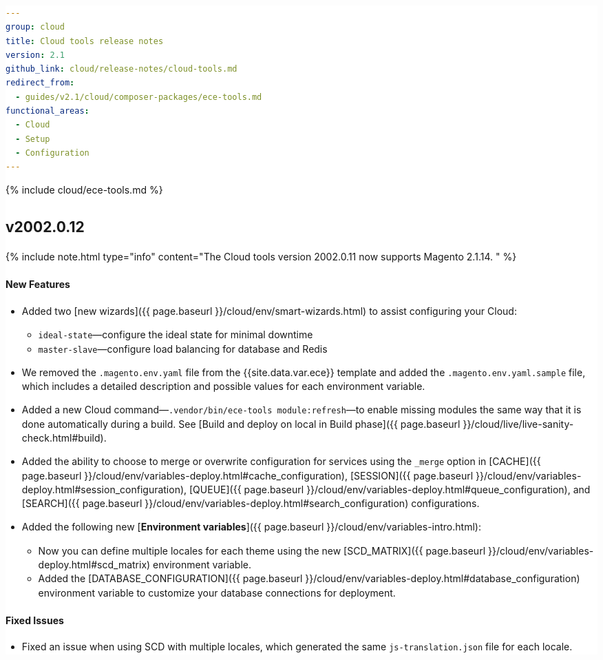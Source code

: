 ```yaml
---
group: cloud
title: Cloud tools release notes
version: 2.1
github_link: cloud/release-notes/cloud-tools.md
redirect_from:
  - guides/v2.1/cloud/composer-packages/ece-tools.md
functional_areas:
  - Cloud
  - Setup
  - Configuration
---
```


{% include cloud/ece-tools.md %}

## v2002.0.12

{% include note.html type="info" content="The Cloud tools version 2002.0.11 now supports Magento 2.1.14. " %}

#### New Features

- Added two [new wizards]({{ page.baseurl }}/cloud/env/smart-wizards.html) to assist configuring your Cloud:
    -  `ideal-state`—configure the ideal state for minimal downtime
    -  `master-slave`—configure load balancing for database and Redis

-  We removed the `.magento.env.yaml` file from the {{site.data.var.ece}} template and added the `.magento.env.yaml.sample` file, which includes a detailed description and possible values for each environment variable.

- Added a new Cloud command—`.vendor/bin/ece-tools module:refresh`—to enable missing modules the same way that it is done automatically during a build. See [Build and deploy on local in Build phase]({{ page.baseurl }}/cloud/live/live-sanity-check.html#build).

-  Added the ability to choose to merge or overwrite configuration for services using the `_merge` option in [CACHE]({{ page.baseurl }}/cloud/env/variables-deploy.html#cache_configuration), [SESSION]({{ page.baseurl }}/cloud/env/variables-deploy.html#session_configuration), [QUEUE]({{ page.baseurl }}/cloud/env/variables-deploy.html#queue_configuration), and [SEARCH]({{ page.baseurl }}/cloud/env/variables-deploy.html#search_configuration) configurations.

-  Added the following new [**Environment variables**]({{ page.baseurl }}/cloud/env/variables-intro.html):
    - <!-- MAGECLOUD-1501 -->Now you can define multiple locales for each theme using the new [SCD_MATRIX]({{ page.baseurl }}/cloud/env/variables-deploy.html#scd_matrix) environment variable.
    -  <!-- MAGECLOUD-2047 --> Added the [DATABASE_CONFIGURATION]({{ page.baseurl }}/cloud/env/variables-deploy.html#database_configuration) environment variable to customize your database connections for deployment.

#### Fixed Issues

-  Fixed an issue when using SCD with multiple locales, which generated the same `js-translation.json` file for each locale.
